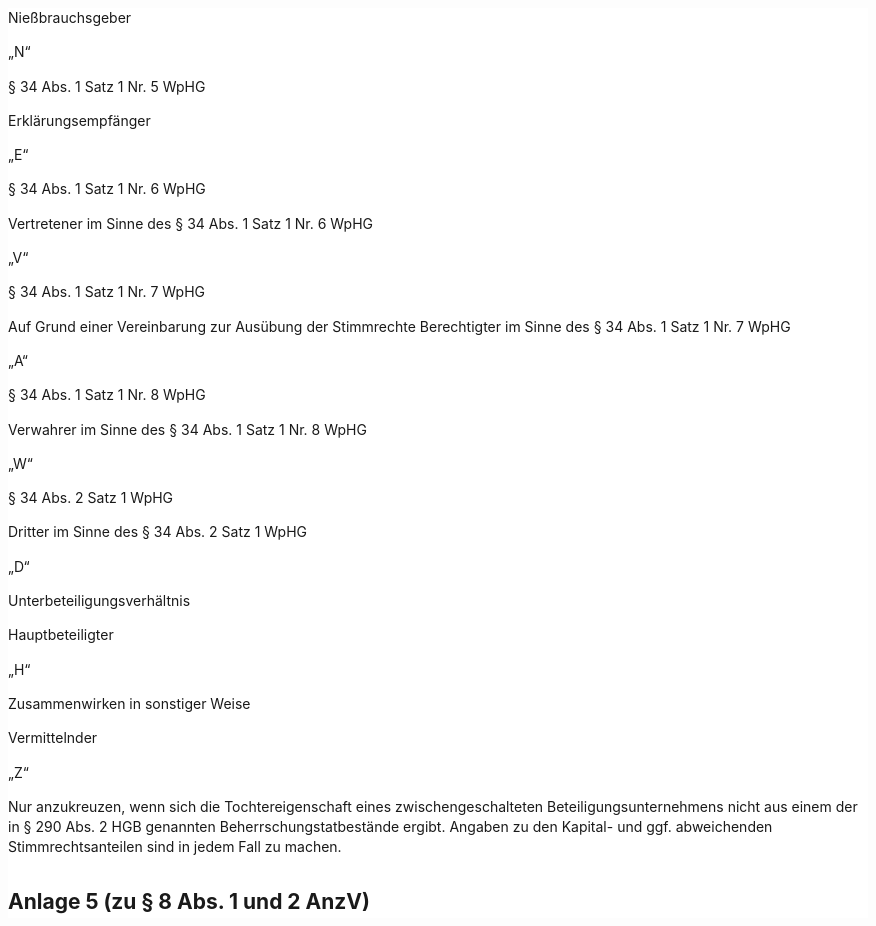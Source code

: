 Nießbrauchsgeber

„N“


§ 34 Abs. 1 Satz 1 Nr. 5 WpHG

Erklärungsempfänger

„E“


§ 34 Abs. 1 Satz 1 Nr. 6 WpHG

Vertretener im Sinne des § 34 Abs. 1 Satz 1 Nr. 6 WpHG

„V“


§ 34 Abs. 1 Satz 1 Nr. 7 WpHG

Auf Grund einer Vereinbarung zur Ausübung der Stimmrechte Berechtigter
im Sinne des § 34 Abs. 1 Satz 1 Nr. 7 WpHG

„A“


§ 34 Abs. 1 Satz 1 Nr. 8 WpHG

Verwahrer im Sinne des § 34 Abs. 1 Satz 1 Nr. 8 WpHG

„W“


§ 34 Abs. 2 Satz 1 WpHG

Dritter im Sinne des § 34 Abs. 2 Satz 1 WpHG

„D“


Unterbeteiligungsverhältnis

Hauptbeteiligter

„H“


Zusammenwirken in sonstiger Weise

Vermittelnder

„Z“



Nur anzukreuzen, wenn sich die Tochtereigenschaft eines
zwischengeschalteten Beteiligungsunternehmens nicht aus einem der in §
290 Abs. 2 HGB genannten Beherrschungstatbestände ergibt. Angaben zu
den Kapital- und ggf. abweichenden Stimmrechtsanteilen sind in jedem
Fall zu machen.
[^F796418_A4_06_BJNR324500006BJNE002203118]: 

## Anlage 5 (zu § 8 Abs. 1 und 2 AnzV)


[^F796418_F101_BJNR324500006BJNE001903118]:     oder der Finanzholding-Gesellschaft/der gemischten Finanzholding-
[^F796418_F102_BJNR324500006BJNE001903118]:     beispielsweise Vorstandsmitglied, Geschäftsführer, persönlich
[^F796418_F201_BJNR324500006BJNE002001118]:     oder Finanzholding-Gesellschaft/gemischte Finanzholding-Gesellschaft.
[^F796418_F202_BJNR324500006BJNE002001118]:     beispielsweise Aufsichtsrat/rätin, Verwaltungsrat/rätin,
[^F796418_F01_BJNR324500006BJNE002104118]:     Ggf. Identnummer der Finanzholding-Gesellschaft oder der gemischten
[^F796418_F02_BJNR324500006BJNE002104118]:     Mehrfachauswahl ist zulässig.
[^F796418_F03_BJNR324500006BJNE002104118]:     Mehrfachauswahl ist nicht zulässig. Treffen gleichzeitig mehrere
[^F796418_F04_BJNR324500006BJNE002104118]:     Verordnung (EU) Nr. 575/2013 des Europäischen Parlaments und des Rates
[^F796418_F05_BJNR324500006BJNE002104118]:     Nur bei inländischen Unternehmen anzugeben.
[^F796418_F06_BJNR324500006BJNE002104118]:     Sofern eine einheitliche Identifikationsnummer „Legal Entity
[^F796418_F07_BJNR324500006BJNE002104118]:     Dreistellige Schlüsselnummer entsprechend „Kundensystematik für die
[^F796418_F08_BJNR324500006BJNE002104118]:     Servicefeld für die elektronische Einreichung.
[^F796418_F09_BJNR324500006BJNE002104118]:     Für mittelbar gehaltene Beteiligungen gilt: Einzutragen ist die
[^F796418_F10_BJNR324500006BJNE002104118]: [^F796418_F11_BJNR324500006BJNE002104118]:     Angaben zu den Beteiligungsquoten sind immer zu machen. Der
[^F796418_F12_BJNR324500006BJNE002104118]:     Unmittelbarer Anteil des vorhergehenden (Tochter-)Unternehmens der
[^F796418_F13_BJNR324500006BJNE002104118]:     Beteiligung am Nennwert (Nennkapital, Summe der Kapitalanteile); bei
[^F796418_F14_BJNR324500006BJNE002104118]:     Der Buchwert ist entsprechend dem vom Institut angewandten
[^F796418_F15_BJNR324500006BJNE002104118]:     Sofern das Kapital des Unternehmens nicht auf Euro lautet, ist
[^F796418_F16_BJNR324500006BJNE002104118]:     Nur auszufüllen, soweit vom Kapitalanteil abweichend; Angaben in
[^F796418_F17_BJNR324500006BJNE002104118]:     Ist das Beteiligungsunternehmen ein Tochterunternehmen des
[^F796418_F18_BJNR324500006BJNE002104118]:     Falls „nein“ angekreuzt wird, ist dies zu begründen, ggf. sind weitere
[^F796418_F19_BJNR324500006BJNE002104118]:     Buchwert der Beteiligung.
[^F796418_F20_BJNR324500006BJNE002104118]:     Namensaktien, vinkulierte Namensaktien, ohne Nennkapital,
[^F796418_A4_01_BJNR324500006BJNE002203118]:     Führt eine mittelbare Beteiligungsbeziehung über mehrere
[^F796418_A4_02_BJNR324500006BJNE002203118]: [^F796418_A4_03_BJNR324500006BJNE002203118]:     Die Unternehmensliste enthält alle Unternehmen, die in der
[^F796418_A4_04_BJNR324500006BJNE002203118]: [^F796418_A4_05_BJNR324500006BJNE002203118]:     Liegt eines der folgenden besonderen Zurechnungsverhältnisse vor, ist